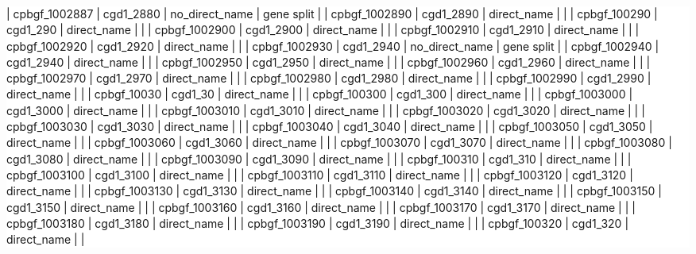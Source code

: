 | cpbgf_1002887         | cgd1_2880           | no_direct_name    | gene split        |
| cpbgf_1002890         | cgd1_2890           | direct_name       |         |
| cpbgf_100290          | cgd1_290            | direct_name       |         |
| cpbgf_1002900         | cgd1_2900           | direct_name       |         |
| cpbgf_1002910         | cgd1_2910           | direct_name       |         |
| cpbgf_1002920         | cgd1_2920           | direct_name       |         |
| cpbgf_1002930         | cgd1_2940           | no_direct_name    | gene split        |
| cpbgf_1002940         | cgd1_2940           | direct_name       |         |
| cpbgf_1002950         | cgd1_2950           | direct_name       |         |
| cpbgf_1002960         | cgd1_2960           | direct_name       |         |
| cpbgf_1002970         | cgd1_2970           | direct_name       |         |
| cpbgf_1002980         | cgd1_2980           | direct_name       |         |
| cpbgf_1002990         | cgd1_2990           | direct_name       |         |
| cpbgf_10030           | cgd1_30             | direct_name       |         |
| cpbgf_100300          | cgd1_300            | direct_name       |         |
| cpbgf_1003000         | cgd1_3000           | direct_name       |         |
| cpbgf_1003010         | cgd1_3010           | direct_name       |         |
| cpbgf_1003020         | cgd1_3020           | direct_name       |         |
| cpbgf_1003030         | cgd1_3030           | direct_name       |         |
| cpbgf_1003040         | cgd1_3040           | direct_name       |         |
| cpbgf_1003050         | cgd1_3050           | direct_name       |         |
| cpbgf_1003060         | cgd1_3060           | direct_name       |         |
| cpbgf_1003070         | cgd1_3070           | direct_name       |         |
| cpbgf_1003080         | cgd1_3080           | direct_name       |         |
| cpbgf_1003090         | cgd1_3090           | direct_name       |         |
| cpbgf_100310          | cgd1_310            | direct_name       |         |
| cpbgf_1003100         | cgd1_3100           | direct_name       |         |
| cpbgf_1003110         | cgd1_3110           | direct_name       |         |
| cpbgf_1003120         | cgd1_3120           | direct_name       |         |
| cpbgf_1003130         | cgd1_3130           | direct_name       |         |
| cpbgf_1003140         | cgd1_3140           | direct_name       |         |
| cpbgf_1003150         | cgd1_3150           | direct_name       |         |
| cpbgf_1003160         | cgd1_3160           | direct_name       |         |
| cpbgf_1003170         | cgd1_3170           | direct_name       |         |
| cpbgf_1003180         | cgd1_3180           | direct_name       |         |
| cpbgf_1003190         | cgd1_3190           | direct_name       |         |
| cpbgf_100320          | cgd1_320            | direct_name       |         |